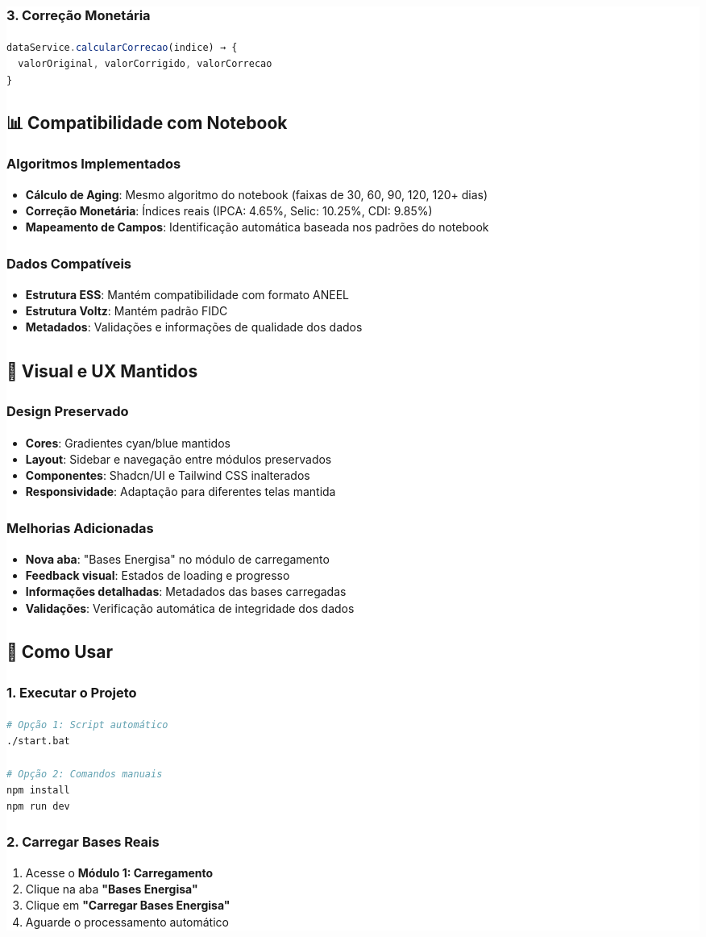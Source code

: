 ### 3. Correção Monetária
```typescript
dataService.calcularCorrecao(indice) → {
  valorOriginal, valorCorrigido, valorCorrecao
}
```

## 📊 Compatibilidade com Notebook

### Algoritmos Implementados
- **Cálculo de Aging**: Mesmo algoritmo do notebook (faixas de 30, 60, 90, 120, 120+ dias)
- **Correção Monetária**: Índices reais (IPCA: 4.65%, Selic: 10.25%, CDI: 9.85%)
- **Mapeamento de Campos**: Identificação automática baseada nos padrões do notebook

### Dados Compatíveis
- **Estrutura ESS**: Mantém compatibilidade com formato ANEEL
- **Estrutura Voltz**: Mantém padrão FIDC
- **Metadados**: Validações e informações de qualidade dos dados

## 🎨 Visual e UX Mantidos

### Design Preservado
- **Cores**: Gradientes cyan/blue mantidos
- **Layout**: Sidebar e navegação entre módulos preservados
- **Componentes**: Shadcn/UI e Tailwind CSS inalterados
- **Responsividade**: Adaptação para diferentes telas mantida

### Melhorias Adicionadas
- **Nova aba**: "Bases Energisa" no módulo de carregamento
- **Feedback visual**: Estados de loading e progresso
- **Informações detalhadas**: Metadados das bases carregadas
- **Validações**: Verificação automática de integridade dos dados

## 🚀 Como Usar

### 1. Executar o Projeto
```bash
# Opção 1: Script automático
./start.bat

# Opção 2: Comandos manuais
npm install
npm run dev
```

### 2. Carregar Bases Reais
1. Acesse o **Módulo 1: Carregamento**
2. Clique na aba **"Bases Energisa"**
3. Clique em **"Carregar Bases Energisa"**
4. Aguarde o processamento automático
